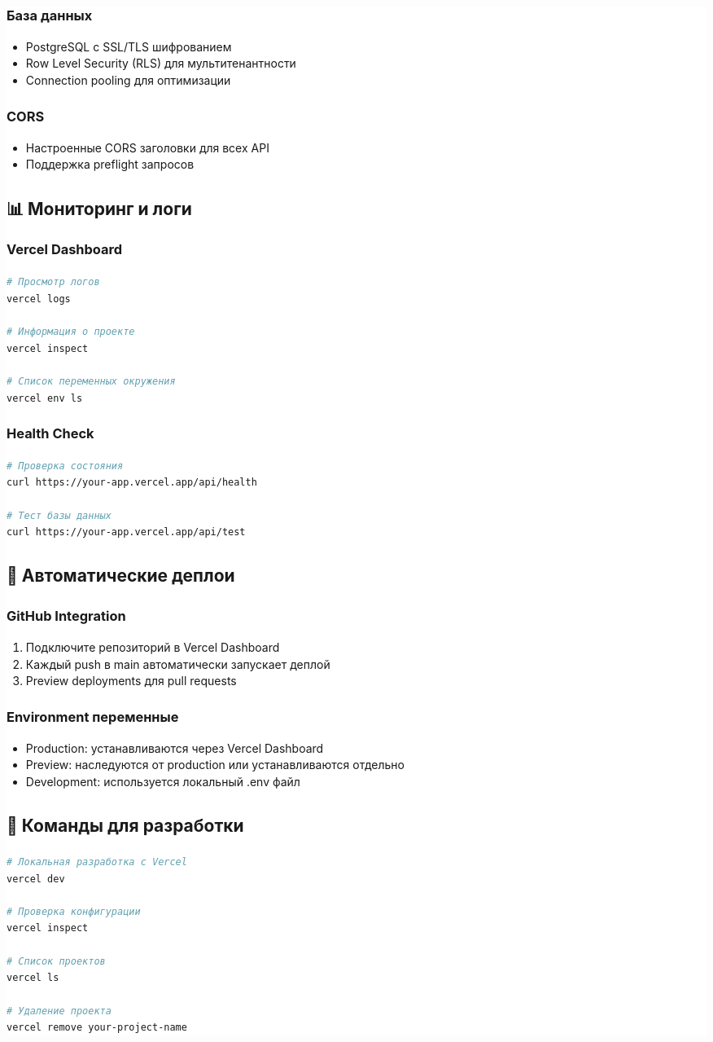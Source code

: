 ### База данных
- PostgreSQL с SSL/TLS шифрованием
- Row Level Security (RLS) для мультитенантности
- Connection pooling для оптимизации

### CORS
- Настроенные CORS заголовки для всех API
- Поддержка preflight запросов

## 📊 Мониторинг и логи

### Vercel Dashboard
```bash
# Просмотр логов
vercel logs

# Информация о проекте
vercel inspect

# Список переменных окружения
vercel env ls
```

### Health Check
```bash
# Проверка состояния
curl https://your-app.vercel.app/api/health

# Тест базы данных
curl https://your-app.vercel.app/api/test
```

## 🚀 Автоматические деплои

### GitHub Integration
1. Подключите репозиторий в Vercel Dashboard
2. Каждый push в main автоматически запускает деплой
3. Preview deployments для pull requests

### Environment переменные
- Production: устанавливаются через Vercel Dashboard
- Preview: наследуются от production или устанавливаются отдельно
- Development: используется локальный .env файл

## 🔧 Команды для разработки

```bash
# Локальная разработка с Vercel
vercel dev

# Проверка конфигурации
vercel inspect

# Список проектов
vercel ls

# Удаление проекта
vercel remove your-project-name
```
